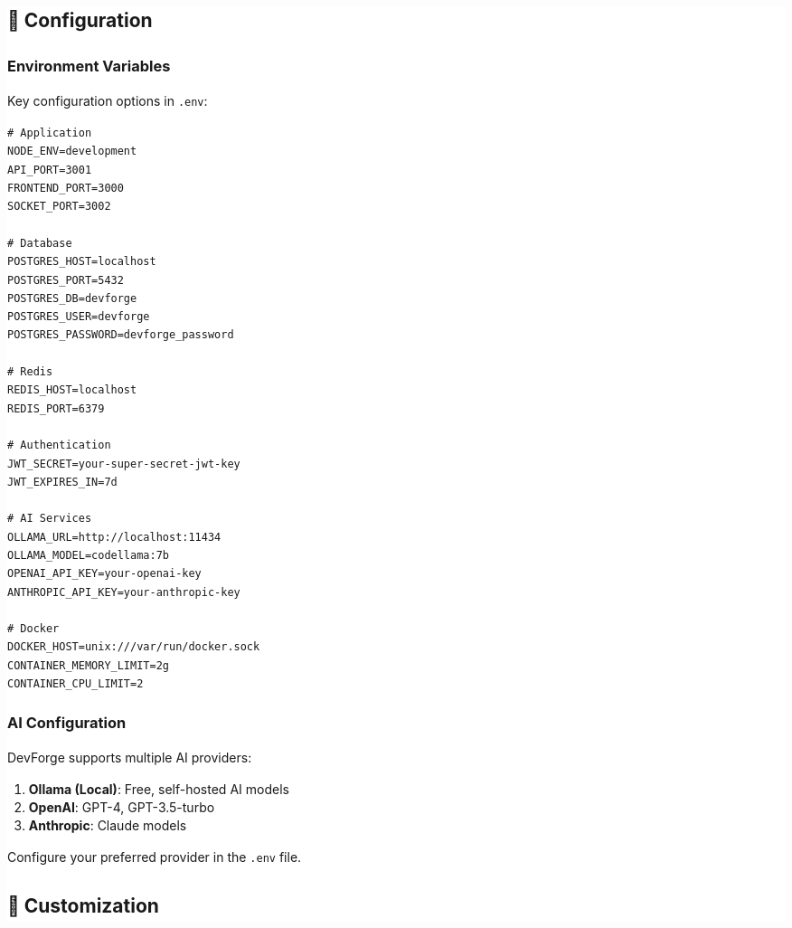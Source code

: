## 🔧 Configuration

### Environment Variables

Key configuration options in `.env`:

```env
# Application
NODE_ENV=development
API_PORT=3001
FRONTEND_PORT=3000
SOCKET_PORT=3002

# Database
POSTGRES_HOST=localhost
POSTGRES_PORT=5432
POSTGRES_DB=devforge
POSTGRES_USER=devforge
POSTGRES_PASSWORD=devforge_password

# Redis
REDIS_HOST=localhost
REDIS_PORT=6379

# Authentication
JWT_SECRET=your-super-secret-jwt-key
JWT_EXPIRES_IN=7d

# AI Services
OLLAMA_URL=http://localhost:11434
OLLAMA_MODEL=codellama:7b
OPENAI_API_KEY=your-openai-key
ANTHROPIC_API_KEY=your-anthropic-key

# Docker
DOCKER_HOST=unix:///var/run/docker.sock
CONTAINER_MEMORY_LIMIT=2g
CONTAINER_CPU_LIMIT=2
```

### AI Configuration

DevForge supports multiple AI providers:

1. **Ollama (Local)**: Free, self-hosted AI models
2. **OpenAI**: GPT-4, GPT-3.5-turbo
3. **Anthropic**: Claude models

Configure your preferred provider in the `.env` file.

## 🎨 Customization
